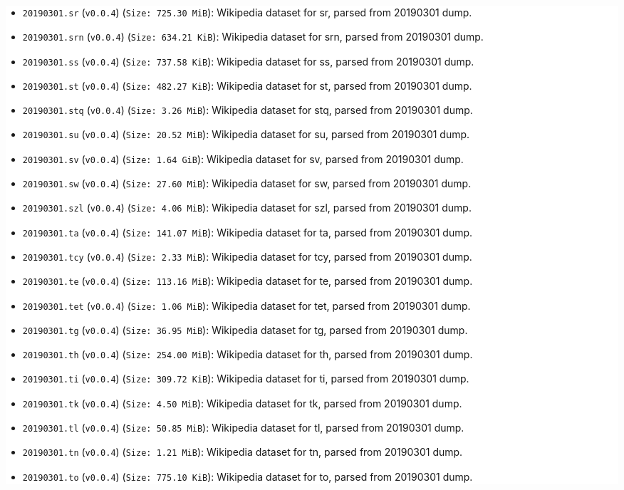*   `20190301.sr` (`v0.0.4`) (`Size: 725.30 MiB`): Wikipedia dataset for sr,
    parsed from 20190301 dump.

*   `20190301.srn` (`v0.0.4`) (`Size: 634.21 KiB`): Wikipedia dataset for srn,
    parsed from 20190301 dump.

*   `20190301.ss` (`v0.0.4`) (`Size: 737.58 KiB`): Wikipedia dataset for ss,
    parsed from 20190301 dump.

*   `20190301.st` (`v0.0.4`) (`Size: 482.27 KiB`): Wikipedia dataset for st,
    parsed from 20190301 dump.

*   `20190301.stq` (`v0.0.4`) (`Size: 3.26 MiB`): Wikipedia dataset for stq,
    parsed from 20190301 dump.

*   `20190301.su` (`v0.0.4`) (`Size: 20.52 MiB`): Wikipedia dataset for su,
    parsed from 20190301 dump.

*   `20190301.sv` (`v0.0.4`) (`Size: 1.64 GiB`): Wikipedia dataset for sv,
    parsed from 20190301 dump.

*   `20190301.sw` (`v0.0.4`) (`Size: 27.60 MiB`): Wikipedia dataset for sw,
    parsed from 20190301 dump.

*   `20190301.szl` (`v0.0.4`) (`Size: 4.06 MiB`): Wikipedia dataset for szl,
    parsed from 20190301 dump.

*   `20190301.ta` (`v0.0.4`) (`Size: 141.07 MiB`): Wikipedia dataset for ta,
    parsed from 20190301 dump.

*   `20190301.tcy` (`v0.0.4`) (`Size: 2.33 MiB`): Wikipedia dataset for tcy,
    parsed from 20190301 dump.

*   `20190301.te` (`v0.0.4`) (`Size: 113.16 MiB`): Wikipedia dataset for te,
    parsed from 20190301 dump.

*   `20190301.tet` (`v0.0.4`) (`Size: 1.06 MiB`): Wikipedia dataset for tet,
    parsed from 20190301 dump.

*   `20190301.tg` (`v0.0.4`) (`Size: 36.95 MiB`): Wikipedia dataset for tg,
    parsed from 20190301 dump.

*   `20190301.th` (`v0.0.4`) (`Size: 254.00 MiB`): Wikipedia dataset for th,
    parsed from 20190301 dump.

*   `20190301.ti` (`v0.0.4`) (`Size: 309.72 KiB`): Wikipedia dataset for ti,
    parsed from 20190301 dump.

*   `20190301.tk` (`v0.0.4`) (`Size: 4.50 MiB`): Wikipedia dataset for tk,
    parsed from 20190301 dump.

*   `20190301.tl` (`v0.0.4`) (`Size: 50.85 MiB`): Wikipedia dataset for tl,
    parsed from 20190301 dump.

*   `20190301.tn` (`v0.0.4`) (`Size: 1.21 MiB`): Wikipedia dataset for tn,
    parsed from 20190301 dump.

*   `20190301.to` (`v0.0.4`) (`Size: 775.10 KiB`): Wikipedia dataset for to,
    parsed from 20190301 dump.
